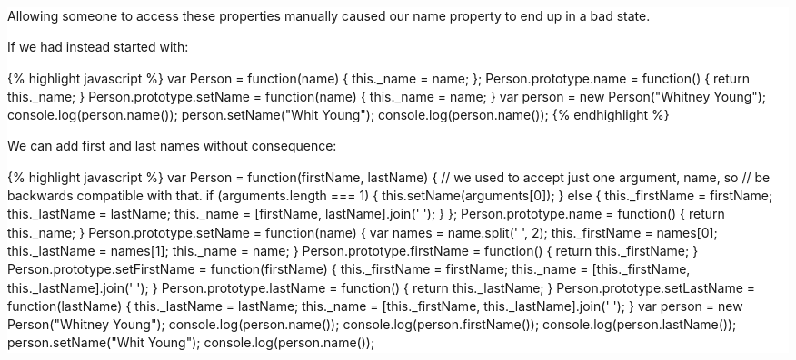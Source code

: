 Allowing someone to access these properties manually caused our name property
to end up in a bad state.

If we had instead started with:

{% highlight javascript %}
var Person = function(name) {
  this._name = name;
};
Person.prototype.name = function() {
  return this._name;
}
Person.prototype.setName = function(name) {
  this._name = name;
}
var person = new Person("Whitney Young");
console.log(person.name());
person.setName("Whit Young");
console.log(person.name());
{% endhighlight %}

We can add first and last names without consequence:

{% highlight javascript %}
var Person = function(firstName, lastName) {
  // we used to accept just one argument, name, so
  // be backwards compatible with that.
  if (arguments.length === 1) {
    this.setName(arguments[0]);
  }
  else {
    this._firstName = firstName;
    this._lastName = lastName;
    this._name = [firstName, lastName].join(' ');
  }
};
Person.prototype.name = function() {
  return this._name;
}
Person.prototype.setName = function(name) {
  var names = name.split(' ', 2);
  this._firstName = names[0];
  this._lastName = names[1];
  this._name = name;
}
Person.prototype.firstName = function() {
  return this._firstName;
}
Person.prototype.setFirstName = function(firstName) {
  this._firstName = firstName;
  this._name = [this._firstName, this._lastName].join(' ');
}
Person.prototype.lastName = function() {
  return this._lastName;
}
Person.prototype.setLastName = function(lastName) {
  this._lastName = lastName;
  this._name = [this._firstName, this._lastName].join(' ');
}
var person = new Person("Whitney Young");
console.log(person.name());
console.log(person.firstName());
console.log(person.lastName());
person.setName("Whit Young");
console.log(person.name());
